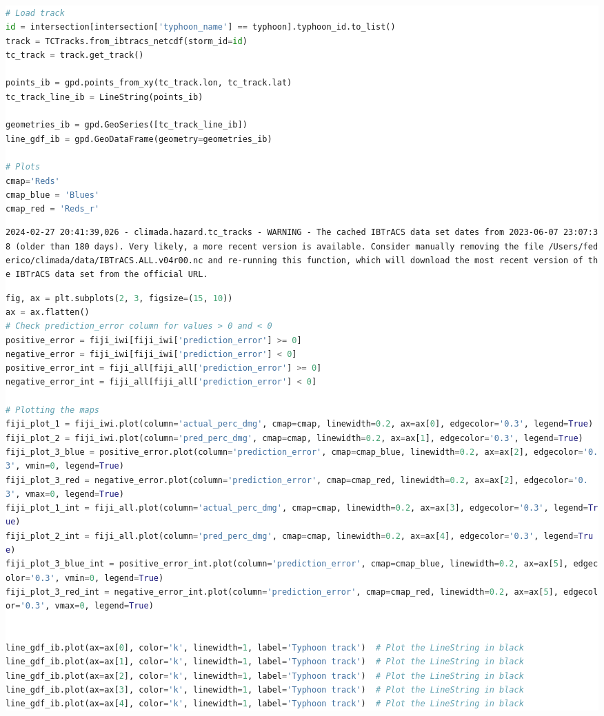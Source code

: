 
```python
# Load track
id = intersection[intersection['typhoon_name'] == typhoon].typhoon_id.to_list()
track = TCTracks.from_ibtracs_netcdf(storm_id=id)
tc_track = track.get_track()

points_ib = gpd.points_from_xy(tc_track.lon, tc_track.lat)
tc_track_line_ib = LineString(points_ib)

geometries_ib = gpd.GeoSeries([tc_track_line_ib])
line_gdf_ib = gpd.GeoDataFrame(geometry=geometries_ib)

# Plots
cmap='Reds'
cmap_blue = 'Blues'
cmap_red = 'Reds_r'
```

    2024-02-27 20:41:39,026 - climada.hazard.tc_tracks - WARNING - The cached IBTrACS data set dates from 2023-06-07 23:07:38 (older than 180 days). Very likely, a more recent version is available. Consider manually removing the file /Users/federico/climada/data/IBTrACS.ALL.v04r00.nc and re-running this function, which will download the most recent version of the IBTrACS data set from the official URL.



```python
fig, ax = plt.subplots(2, 3, figsize=(15, 10))
ax = ax.flatten()
# Check prediction_error column for values > 0 and < 0
positive_error = fiji_iwi[fiji_iwi['prediction_error'] >= 0]
negative_error = fiji_iwi[fiji_iwi['prediction_error'] < 0]
positive_error_int = fiji_all[fiji_all['prediction_error'] >= 0]
negative_error_int = fiji_all[fiji_all['prediction_error'] < 0]

# Plotting the maps
fiji_plot_1 = fiji_iwi.plot(column='actual_perc_dmg', cmap=cmap, linewidth=0.2, ax=ax[0], edgecolor='0.3', legend=True)
fiji_plot_2 = fiji_iwi.plot(column='pred_perc_dmg', cmap=cmap, linewidth=0.2, ax=ax[1], edgecolor='0.3', legend=True)
fiji_plot_3_blue = positive_error.plot(column='prediction_error', cmap=cmap_blue, linewidth=0.2, ax=ax[2], edgecolor='0.3', vmin=0, legend=True)
fiji_plot_3_red = negative_error.plot(column='prediction_error', cmap=cmap_red, linewidth=0.2, ax=ax[2], edgecolor='0.3', vmax=0, legend=True)
fiji_plot_1_int = fiji_all.plot(column='actual_perc_dmg', cmap=cmap, linewidth=0.2, ax=ax[3], edgecolor='0.3', legend=True)
fiji_plot_2_int = fiji_all.plot(column='pred_perc_dmg', cmap=cmap, linewidth=0.2, ax=ax[4], edgecolor='0.3', legend=True)
fiji_plot_3_blue_int = positive_error_int.plot(column='prediction_error', cmap=cmap_blue, linewidth=0.2, ax=ax[5], edgecolor='0.3', vmin=0, legend=True)
fiji_plot_3_red_int = negative_error_int.plot(column='prediction_error', cmap=cmap_red, linewidth=0.2, ax=ax[5], edgecolor='0.3', vmax=0, legend=True)


line_gdf_ib.plot(ax=ax[0], color='k', linewidth=1, label='Typhoon track')  # Plot the LineString in black
line_gdf_ib.plot(ax=ax[1], color='k', linewidth=1, label='Typhoon track')  # Plot the LineString in black
line_gdf_ib.plot(ax=ax[2], color='k', linewidth=1, label='Typhoon track')  # Plot the LineString in black
line_gdf_ib.plot(ax=ax[3], color='k', linewidth=1, label='Typhoon track')  # Plot the LineString in black
line_gdf_ib.plot(ax=ax[4], color='k', linewidth=1, label='Typhoon track')  # Plot the LineString in black
```
